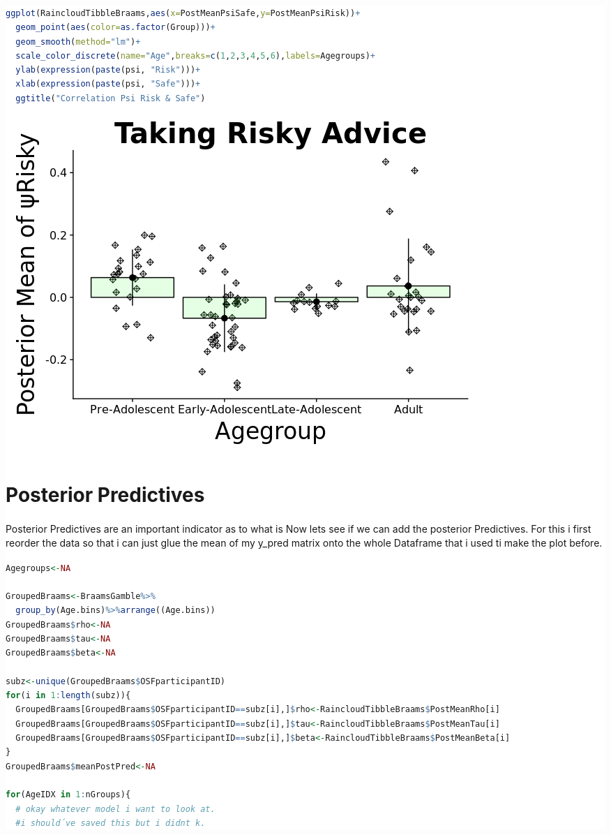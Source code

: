 ``` r
ggplot(RaincloudTibbleBraams,aes(x=PostMeanPsiSafe,y=PostMeanPsiRisk))+ 
  geom_point(aes(color=as.factor(Group)))+
  geom_smooth(method="lm")+
  scale_color_discrete(name="Age",breaks=c(1,2,3,4,5,6),labels=Agegroups)+
  ylab(expression(paste(psi, "Risk")))+
  xlab(expression(paste(psi, "Safe")))+
  ggtitle("Correlation Psi Risk & Safe")
```

![](Braams_AnalyzeFittedData_files/figure-markdown_github/unnamed-chunk-17-1.png)

Posterior Predictives
=====================

Posterior Predictives are an important indicator as to what is Now lets see if we can add the posterior Predictives. For this i first reorder the data so that i can just glue the mean of my y\_pred matrix onto the whole Dataframe that i used ti make the plot before.

``` r
Agegroups<-NA

GroupedBraams<-BraamsGamble%>% 
  group_by(Age.bins)%>%arrange((Age.bins))
GroupedBraams$rho<-NA
GroupedBraams$tau<-NA
GroupedBraams$beta<-NA

subz<-unique(GroupedBraams$OSFparticipantID)
for(i in 1:length(subz)){
  GroupedBraams[GroupedBraams$OSFparticipantID==subz[i],]$rho<-RaincloudTibbleBraams$PostMeanRho[i]
  GroupedBraams[GroupedBraams$OSFparticipantID==subz[i],]$tau<-RaincloudTibbleBraams$PostMeanTau[i]
  GroupedBraams[GroupedBraams$OSFparticipantID==subz[i],]$beta<-RaincloudTibbleBraams$PostMeanBeta[i]
}
GroupedBraams$meanPostPred<-NA

for(AgeIDX in 1:nGroups){
  # okay whatever model i want to look at.
  #i should´ve saved this but i didnt k.
```